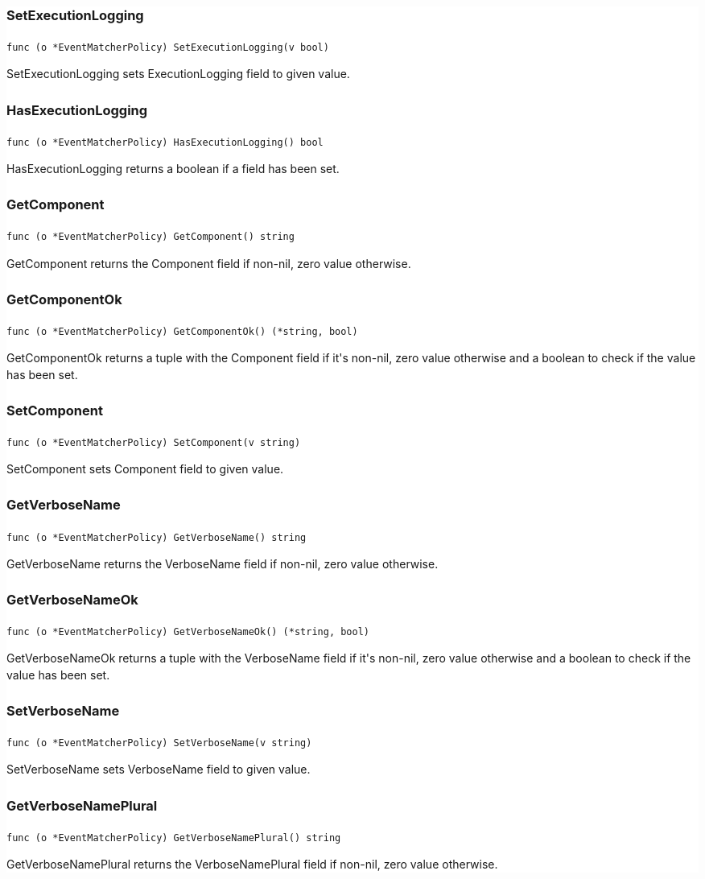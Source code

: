 ### SetExecutionLogging

`func (o *EventMatcherPolicy) SetExecutionLogging(v bool)`

SetExecutionLogging sets ExecutionLogging field to given value.

### HasExecutionLogging

`func (o *EventMatcherPolicy) HasExecutionLogging() bool`

HasExecutionLogging returns a boolean if a field has been set.

### GetComponent

`func (o *EventMatcherPolicy) GetComponent() string`

GetComponent returns the Component field if non-nil, zero value otherwise.

### GetComponentOk

`func (o *EventMatcherPolicy) GetComponentOk() (*string, bool)`

GetComponentOk returns a tuple with the Component field if it's non-nil, zero value otherwise
and a boolean to check if the value has been set.

### SetComponent

`func (o *EventMatcherPolicy) SetComponent(v string)`

SetComponent sets Component field to given value.


### GetVerboseName

`func (o *EventMatcherPolicy) GetVerboseName() string`

GetVerboseName returns the VerboseName field if non-nil, zero value otherwise.

### GetVerboseNameOk

`func (o *EventMatcherPolicy) GetVerboseNameOk() (*string, bool)`

GetVerboseNameOk returns a tuple with the VerboseName field if it's non-nil, zero value otherwise
and a boolean to check if the value has been set.

### SetVerboseName

`func (o *EventMatcherPolicy) SetVerboseName(v string)`

SetVerboseName sets VerboseName field to given value.


### GetVerboseNamePlural

`func (o *EventMatcherPolicy) GetVerboseNamePlural() string`

GetVerboseNamePlural returns the VerboseNamePlural field if non-nil, zero value otherwise.
